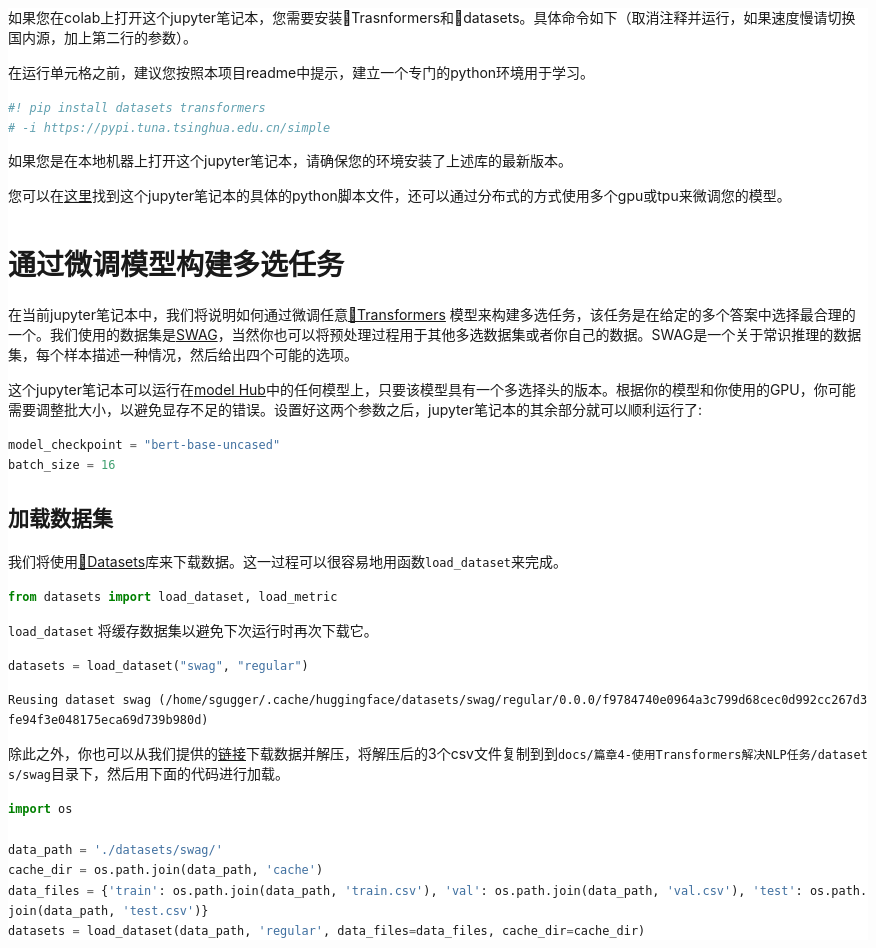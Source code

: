 如果您在colab上打开这个jupyter笔记本，您需要安装🤗Trasnformers和🤗datasets。具体命令如下（取消注释并运行，如果速度慢请切换国内源，加上第二行的参数）。

在运行单元格之前，建议您按照本项目readme中提示，建立一个专门的python环境用于学习。


```python
#! pip install datasets transformers 
# -i https://pypi.tuna.tsinghua.edu.cn/simple
```

如果您是在本地机器上打开这个jupyter笔记本，请确保您的环境安装了上述库的最新版本。

您可以在[这里](https://github.com/huggingface/transformers/blob/master/examples/pytorch/multiple-choice/)找到这个jupyter笔记本的具体的python脚本文件，还可以通过分布式的方式使用多个gpu或tpu来微调您的模型。

# 通过微调模型构建多选任务

在当前jupyter笔记本中，我们将说明如何通过微调任意[🤗Transformers](https://github.com/huggingface/transformers) 模型来构建多选任务，该任务是在给定的多个答案中选择最合理的一个。我们使用的数据集是[SWAG](https://www.aclweb.org/anthology/D18-1009/)，当然你也可以将预处理过程用于其他多选数据集或者你自己的数据。SWAG是一个关于常识推理的数据集，每个样本描述一种情况，然后给出四个可能的选项。

这个jupyter笔记本可以运行在[model Hub](https://huggingface.co/models)中的任何模型上，只要该模型具有一个多选择头的版本。根据你的模型和你使用的GPU，你可能需要调整批大小，以避免显存不足的错误。设置好这两个参数之后，jupyter笔记本的其余部分就可以顺利运行了:


```python
model_checkpoint = "bert-base-uncased"
batch_size = 16
```

## 加载数据集

我们将使用[🤗Datasets](https://github.com/huggingface/datasets)库来下载数据。这一过程可以很容易地用函数`load_dataset`来完成。


```python
from datasets import load_dataset, load_metric
```

`load_dataset` 将缓存数据集以避免下次运行时再次下载它。


```python
datasets = load_dataset("swag", "regular")
```

    Reusing dataset swag (/home/sgugger/.cache/huggingface/datasets/swag/regular/0.0.0/f9784740e0964a3c799d68cec0d992cc267d3fe94f3e048175eca69d739b980d)


除此之外，你也可以从我们提供的[链接](https://gas.graviti.cn/dataset/datawhale/SWAG
)下载数据并解压，将解压后的3个csv文件复制到到`docs/篇章4-使用Transformers解决NLP任务/datasets/swag`目录下，然后用下面的代码进行加载。


```python
import os

data_path = './datasets/swag/'
cache_dir = os.path.join(data_path, 'cache')
data_files = {'train': os.path.join(data_path, 'train.csv'), 'val': os.path.join(data_path, 'val.csv'), 'test': os.path.join(data_path, 'test.csv')}
datasets = load_dataset(data_path, 'regular', data_files=data_files, cache_dir=cache_dir)
```
